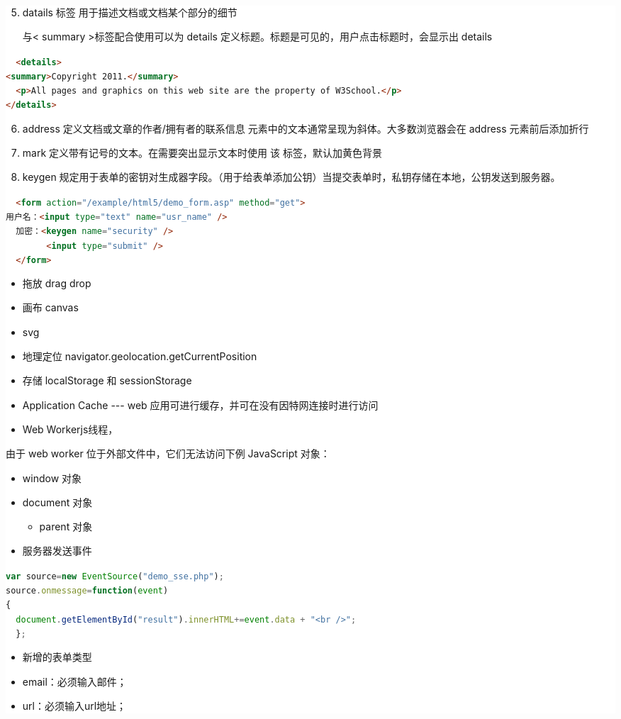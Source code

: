   5. datails 标签  用于描述文档或文档某个部分的细节 
  
     与< summary >标签配合使用可以为 details 定义标题。标题是可见的，用户点击标题时，会显示出 details 

   ```html
     <details>
   <summary>Copyright 2011.</summary>
     <p>All pages and graphics on this web site are the property of W3School.</p>
   </details>
   ```

  6. address  定义文档或文章的作者/拥有者的联系信息  元素中的文本通常呈现为斜体。大多数浏览器会在 address 元素前后添加折行 
  
  7.  mark   定义带有记号的文本。在需要突出显示文本时使用 该 标签，默认加黄色背景 
  
8.  keygen  规定用于表单的密钥对生成器字段。（用于给表单添加公钥）当提交表单时，私钥存储在本地，公钥发送到服务器。
  
   ```html
     <form action="/example/html5/demo_form.asp" method="get">
   用户名：<input type="text" name="usr_name" />
     加密：<keygen name="security" />
           <input type="submit" />
     </form>
   ```

- 拖放 drag drop

- 画布 canvas 

- svg

- 地理定位  navigator.geolocation.getCurrentPosition 

- 存储  localStorage 和 sessionStorage  

-  Application Cache --- web 应用可进行缓存，并可在没有因特网连接时进行访问 

-  Web Workerjs线程， 

  由于 web worker 位于外部文件中，它们无法访问下例 JavaScript 对象：

  - window 对象
  
- document 对象
  
  - parent 对象
  
-  服务器发送事件 

  ```js
var source=new EventSource("demo_sse.php");
  source.onmessage=function(event)
  {
    document.getElementById("result").innerHTML+=event.data + "<br />";
    };
  ```
  
-  新增的表单类型 

  - email：必须输入邮件；
  
-  url：必须输入url地址；
  